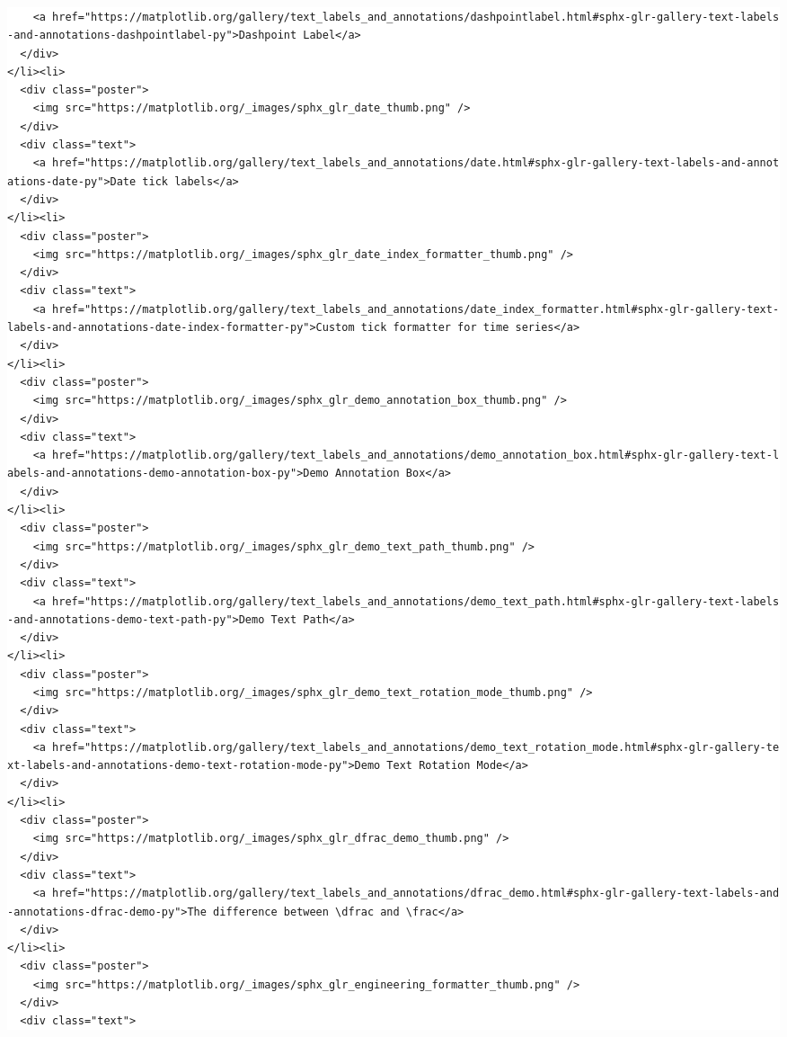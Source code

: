         <a href="https://matplotlib.org/gallery/text_labels_and_annotations/dashpointlabel.html#sphx-glr-gallery-text-labels-and-annotations-dashpointlabel-py">Dashpoint Label</a>
      </div>
    </li><li>
      <div class="poster">
        <img src="https://matplotlib.org/_images/sphx_glr_date_thumb.png" />
      </div>
      <div class="text">
        <a href="https://matplotlib.org/gallery/text_labels_and_annotations/date.html#sphx-glr-gallery-text-labels-and-annotations-date-py">Date tick labels</a>
      </div>
    </li><li>
      <div class="poster">
        <img src="https://matplotlib.org/_images/sphx_glr_date_index_formatter_thumb.png" />
      </div>
      <div class="text">
        <a href="https://matplotlib.org/gallery/text_labels_and_annotations/date_index_formatter.html#sphx-glr-gallery-text-labels-and-annotations-date-index-formatter-py">Custom tick formatter for time series</a>
      </div>
    </li><li>
      <div class="poster">
        <img src="https://matplotlib.org/_images/sphx_glr_demo_annotation_box_thumb.png" />
      </div>
      <div class="text">
        <a href="https://matplotlib.org/gallery/text_labels_and_annotations/demo_annotation_box.html#sphx-glr-gallery-text-labels-and-annotations-demo-annotation-box-py">Demo Annotation Box</a>
      </div>
    </li><li>
      <div class="poster">
        <img src="https://matplotlib.org/_images/sphx_glr_demo_text_path_thumb.png" />
      </div>
      <div class="text">
        <a href="https://matplotlib.org/gallery/text_labels_and_annotations/demo_text_path.html#sphx-glr-gallery-text-labels-and-annotations-demo-text-path-py">Demo Text Path</a>
      </div>
    </li><li>
      <div class="poster">
        <img src="https://matplotlib.org/_images/sphx_glr_demo_text_rotation_mode_thumb.png" />
      </div>
      <div class="text">
        <a href="https://matplotlib.org/gallery/text_labels_and_annotations/demo_text_rotation_mode.html#sphx-glr-gallery-text-labels-and-annotations-demo-text-rotation-mode-py">Demo Text Rotation Mode</a>
      </div>
    </li><li>
      <div class="poster">
        <img src="https://matplotlib.org/_images/sphx_glr_dfrac_demo_thumb.png" />
      </div>
      <div class="text">
        <a href="https://matplotlib.org/gallery/text_labels_and_annotations/dfrac_demo.html#sphx-glr-gallery-text-labels-and-annotations-dfrac-demo-py">The difference between \dfrac and \frac</a>
      </div>
    </li><li>
      <div class="poster">
        <img src="https://matplotlib.org/_images/sphx_glr_engineering_formatter_thumb.png" />
      </div>
      <div class="text">